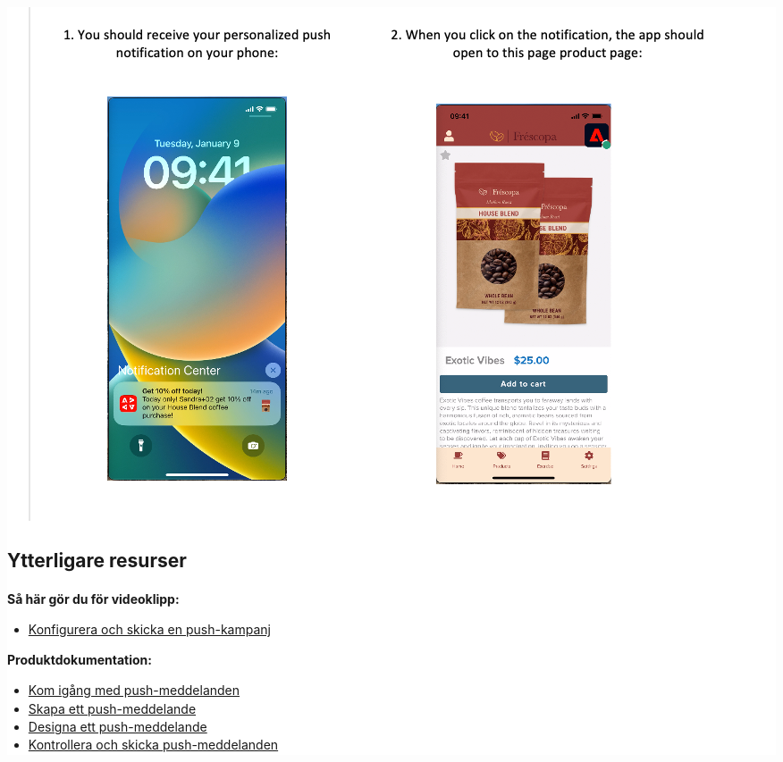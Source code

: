 > ![push-resultat](/help/summit/l820-lab-workbook/assets/2-3-push-notification-result.png)

## Ytterligare resurser

**Så här gör du för videoklipp:**

* [Konfigurera och skicka en push-kampanj](/help/channels/create-a-push-campaign.md)

**Produktdokumentation:**

* [Kom igång med push-meddelanden](https://experienceleague.adobe.com/sv/docs/journey-optimizer/using/push/get-started-push)
* [Skapa ett push-meddelande](https://experienceleague.adobe.com/sv/docs/journey-optimizer/using/push/create-push)
* [Designa ett push-meddelande](https://experienceleague.adobe.com/sv/docs/journey-optimizer/using/push/design-push)
* [Kontrollera och skicka push-meddelanden](https://experienceleague.adobe.com/sv/docs/journey-optimizer/using/push/send-push)
